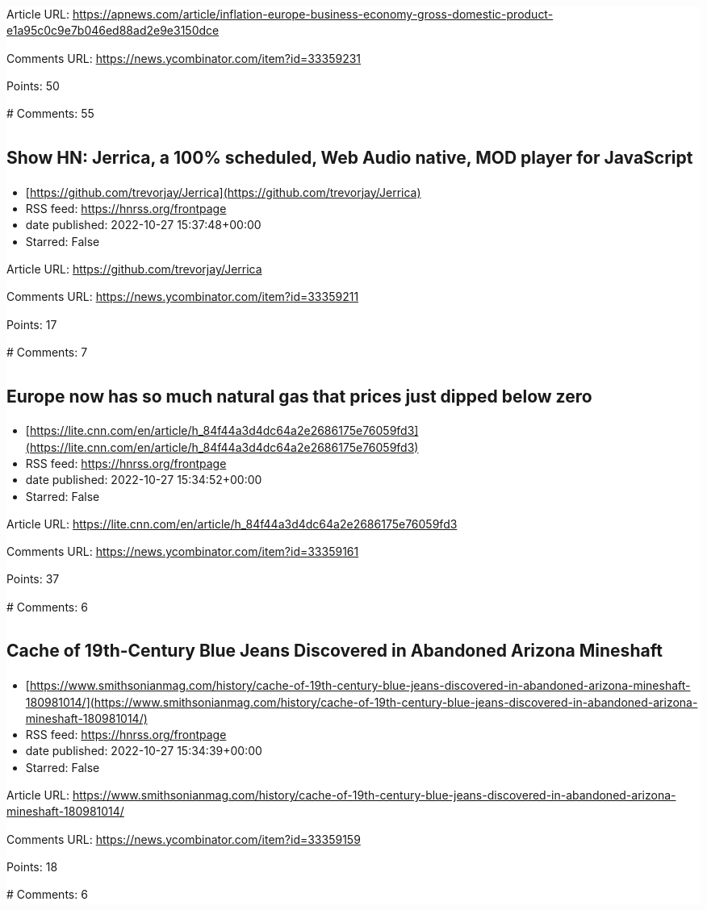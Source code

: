 <p>Article URL: <a href="https://apnews.com/article/inflation-europe-business-economy-gross-domestic-product-e1a95c0c9e7b046ed88ad2e9e3150dce">https://apnews.com/article/inflation-europe-business-economy-gross-domestic-product-e1a95c0c9e7b046ed88ad2e9e3150dce</a></p>
<p>Comments URL: <a href="https://news.ycombinator.com/item?id=33359231">https://news.ycombinator.com/item?id=33359231</a></p>
<p>Points: 50</p>
<p># Comments: 55</p>

## Show HN: Jerrica, a 100% scheduled, Web Audio native, MOD player for JavaScript
 - [https://github.com/trevorjay/Jerrica](https://github.com/trevorjay/Jerrica)
 - RSS feed: https://hnrss.org/frontpage
 - date published: 2022-10-27 15:37:48+00:00
 - Starred: False

<p>Article URL: <a href="https://github.com/trevorjay/Jerrica">https://github.com/trevorjay/Jerrica</a></p>
<p>Comments URL: <a href="https://news.ycombinator.com/item?id=33359211">https://news.ycombinator.com/item?id=33359211</a></p>
<p>Points: 17</p>
<p># Comments: 7</p>

## Europe now has so much natural gas that prices just dipped below zero
 - [https://lite.cnn.com/en/article/h_84f44a3d4dc64a2e2686175e76059fd3](https://lite.cnn.com/en/article/h_84f44a3d4dc64a2e2686175e76059fd3)
 - RSS feed: https://hnrss.org/frontpage
 - date published: 2022-10-27 15:34:52+00:00
 - Starred: False

<p>Article URL: <a href="https://lite.cnn.com/en/article/h_84f44a3d4dc64a2e2686175e76059fd3">https://lite.cnn.com/en/article/h_84f44a3d4dc64a2e2686175e76059fd3</a></p>
<p>Comments URL: <a href="https://news.ycombinator.com/item?id=33359161">https://news.ycombinator.com/item?id=33359161</a></p>
<p>Points: 37</p>
<p># Comments: 6</p>

## Cache of 19th-Century Blue Jeans Discovered in Abandoned Arizona Mineshaft
 - [https://www.smithsonianmag.com/history/cache-of-19th-century-blue-jeans-discovered-in-abandoned-arizona-mineshaft-180981014/](https://www.smithsonianmag.com/history/cache-of-19th-century-blue-jeans-discovered-in-abandoned-arizona-mineshaft-180981014/)
 - RSS feed: https://hnrss.org/frontpage
 - date published: 2022-10-27 15:34:39+00:00
 - Starred: False

<p>Article URL: <a href="https://www.smithsonianmag.com/history/cache-of-19th-century-blue-jeans-discovered-in-abandoned-arizona-mineshaft-180981014/">https://www.smithsonianmag.com/history/cache-of-19th-century-blue-jeans-discovered-in-abandoned-arizona-mineshaft-180981014/</a></p>
<p>Comments URL: <a href="https://news.ycombinator.com/item?id=33359159">https://news.ycombinator.com/item?id=33359159</a></p>
<p>Points: 18</p>
<p># Comments: 6</p>
